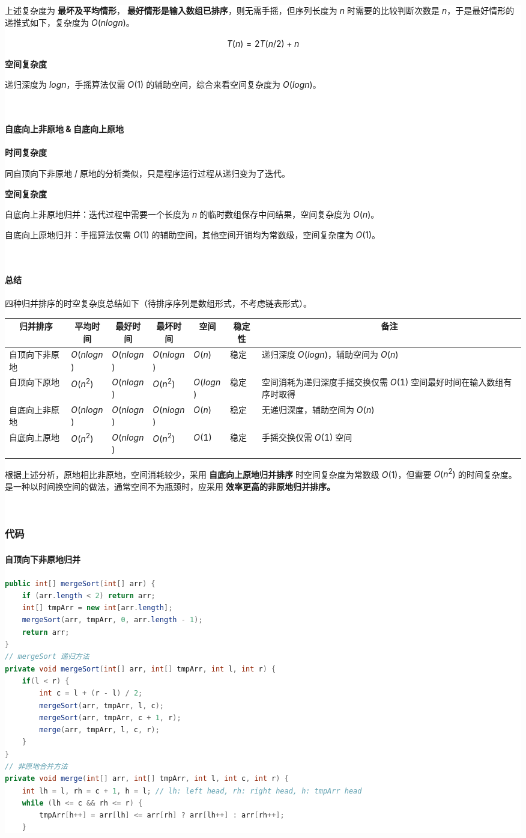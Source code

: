 上述复杂度为 **最坏及平均情形**， **最好情形是输入数组已排序**，则无需手摇，但序列长度为 $n$ 时需要的比较判断次数是 $n$，于是最好情形的递推式如下，复杂度为 $O(nlogn)$。

$$
T(n)=2 T(n / 2)+n
$$

**空间复杂度**

递归深度为 $logn$，手摇算法仅需 $O(1)$ 的辅助空间，综合来看空间复杂度为 $O(logn)$。

<br />

#### 自底向上非原地 & 自底向上原地

**时间复杂度**

同自顶向下非原地 / 原地的分析类似，只是程序运行过程从递归变为了迭代。

**空间复杂度**

自底向上非原地归并：迭代过程中需要一个长度为 $n$ 的临时数组保存中间结果，空间复杂度为 $O(n)$。

自底向上原地归并：手摇算法仅需 $O(1)$ 的辅助空间，其他空间开销均为常数级，空间复杂度为 $O(1)$。

<br />

#### 总结

四种归并排序的时空复杂度总结如下（待排序序列是数组形式，不考虑链表形式）。

| 归并排序       | 平均时间   | 最好时间   | 最坏时间   | 空间      | 稳定性 | 备注                                                         |
| -------------- | ---------- | ---------- | ---------- | --------- | ------ | ------------------------------------------------------------ |
| 自顶向下非原地 | $O(nlogn)$ | $O(nlogn)$ | $O(nlogn)$ | $O(n)$    | 稳定   | 递归深度 $O(logn)$，辅助空间为 $O(n)$                        |
| 自顶向下原地   | $O(n^2)$   | $O(nlogn)$ | $O(n^2)$   | $O(logn)$ | 稳定   | 空间消耗为递归深度手摇交换仅需 $O(1)$ 空间最好时间在输入数组有序时取得 |
| 自底向上非原地 | $O(nlogn)$ | $O(nlogn)$ | $O(nlogn)$ | $O(n)$    | 稳定   | 无递归深度，辅助空间为 $O(n)$                                |
| 自底向上原地   | $O(n^2)$   | $O(nlogn)$ | $O(n^2)$   | $O(1)$    | 稳定   | 手摇交换仅需 $O(1)$ 空间                                     |

根据上述分析，原地相比非原地，空间消耗较少，采用 **自底向上原地归并排序** 时空间复杂度为常数级 $O(1$)，但需要 $O(n^2)$ 的时间复杂度。是一种以时间换空间的做法，通常空间不为瓶颈时，应采用 **效率更高的非原地归并排序。**

<br />

### 代码

#### 自顶向下非原地归并

```java
public int[] mergeSort(int[] arr) {
    if (arr.length < 2) return arr;
    int[] tmpArr = new int[arr.length];
    mergeSort(arr, tmpArr, 0, arr.length - 1);
    return arr;
}
// mergeSort 递归方法
private void mergeSort(int[] arr, int[] tmpArr, int l, int r) {
    if(l < r) {
        int c = l + (r - l) / 2;
        mergeSort(arr, tmpArr, l, c);
        mergeSort(arr, tmpArr, c + 1, r);
        merge(arr, tmpArr, l, c, r);
    }
}
// 非原地合并方法
private void merge(int[] arr, int[] tmpArr, int l, int c, int r) {
    int lh = l, rh = c + 1, h = l; // lh: left head, rh: right head, h: tmpArr head
    while (lh <= c && rh <= r) {
        tmpArr[h++] = arr[lh] <= arr[rh] ? arr[lh++] : arr[rh++];
    }
```
